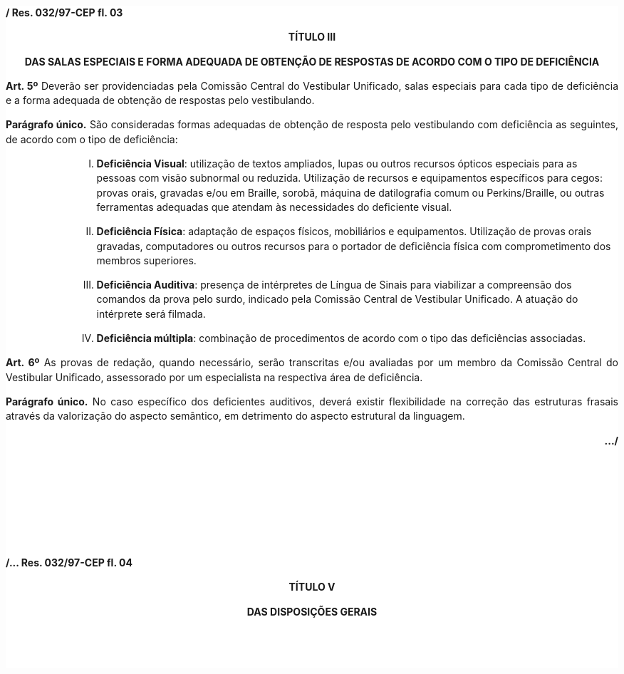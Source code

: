<B><P ALIGN="JUSTIFY">/ Res. 032/97-CEP                                                                                   fl. 03</P>
<P ALIGN="JUSTIFY"></P>
<P ALIGN="CENTER">T&Iacute;TULO III</P>
<P ALIGN="CENTER"></P>
<P ALIGN="CENTER">DAS SALAS ESPECIAIS E FORMA ADEQUADA DE OBTEN&Ccedil;&Atilde;O DE RESPOSTAS DE ACORDO COM O TIPO DE DEFICI&Ecirc;NCIA</P>
</B><P ALIGN="JUSTIFY"></P>
<P ALIGN="JUSTIFY">&#9;&#9;<B>Art. 5º</B> Dever&atilde;o ser providenciadas pela Comiss&atilde;o Central do Vestibular Unificado, salas especiais para cada tipo de defici&ecirc;ncia e a forma adequada de obten&ccedil;&atilde;o de respostas pelo vestibulando.</P>
<P ALIGN="JUSTIFY">&#9;&#9;<B>Par&aacute;grafo &uacute;nico.</B> S&atilde;o consideradas formas adequadas de obten&ccedil;&atilde;o de resposta pelo vestibulando com defici&ecirc;ncia as seguintes, de acordo com o tipo de defici&ecirc;ncia:</P>
<OL TYPE="I">
<DIR>
<DIR>

<OL TYPE="I">

<B><P ALIGN="JUSTIFY"><LI>Defici&ecirc;ncia Visual</B>: utiliza&ccedil;&atilde;o de textos ampliados, lupas ou outros recursos &oacute;pticos especiais para as pessoas com vis&atilde;o subnormal ou reduzida. Utiliza&ccedil;&atilde;o de recursos e equipamentos espec&iacute;ficos para cegos: provas orais, gravadas e/ou em Braille, sorob&atilde;, m&aacute;quina de datilografia comum ou Perkins/Braille, ou outras ferramentas adequadas que atendam &agrave;s necessidades do deficiente visual.</LI></P>
<B><P ALIGN="JUSTIFY"><LI>Defici&ecirc;ncia F&iacute;sica</B>: adapta&ccedil;&atilde;o de espa&ccedil;os f&iacute;sicos, mobili&aacute;rios e equipamentos. Utiliza&ccedil;&atilde;o de provas orais gravadas, computadores ou outros recursos para o portador de defici&ecirc;ncia f&iacute;sica com comprometimento dos membros superiores.</LI></P>
<B><P ALIGN="JUSTIFY"><LI>Defici&ecirc;ncia Auditiva</B>: presen&ccedil;a de int&eacute;rpretes de L&iacute;ngua de Sinais para viabilizar a compreens&atilde;o dos comandos da prova pelo surdo, indicado pela Comiss&atilde;o Central de Vestibular Unificado. A atua&ccedil;&atilde;o do int&eacute;rprete ser&aacute; filmada.</LI></P>
<B><P ALIGN="JUSTIFY"><LI>Defici&ecirc;ncia m&uacute;ltipla</B>: combina&ccedil;&atilde;o de procedimentos de acordo com o tipo das defici&ecirc;ncias associadas.</LI></P></OL>
</DIR>
</DIR>
</OL>

<P ALIGN="JUSTIFY">&#9;&#9;<B>Art. 6º</B> As provas de reda&ccedil;&atilde;o, quando necess&aacute;rio, ser&atilde;o transcritas e/ou avaliadas por um membro da Comiss&atilde;o Central do Vestibular Unificado, assessorado por um especialista na respectiva &aacute;rea de defici&ecirc;ncia.</P>
<P ALIGN="JUSTIFY">&#9;&#9;<B>Par&aacute;grafo &uacute;nico.</B> No caso espec&iacute;fico dos deficientes auditivos, dever&aacute; existir flexibilidade na corre&ccedil;&atilde;o das estruturas frasais atrav&eacute;s da valoriza&ccedil;&atilde;o do aspecto sem&acirc;ntico, em detrimento do aspecto estrutural da linguagem.</P>
<P ALIGN="JUSTIFY"></P>
<B><P ALIGN="RIGHT">.../</P>
</B><P ALIGN="JUSTIFY"></P>
<P ALIGN="JUSTIFY">&nbsp;</P>
<P ALIGN="JUSTIFY">&nbsp;</P>
<P ALIGN="JUSTIFY">&nbsp;</P>
<P ALIGN="JUSTIFY">&nbsp;</P>
<B><P ALIGN="JUSTIFY">/... Res. 032/97-CEP                                                                              fl. 04</P>
</B><P ALIGN="JUSTIFY"></P>
<B><P ALIGN="CENTER">T&Iacute;TULO V</P>
<P ALIGN="CENTER"></P>
<P ALIGN="CENTER">DAS DISPOSI&Ccedil;&Otilde;ES GERAIS</P>
</B><P ALIGN="JUSTIFY"></P>
<P ALIGN="JUSTIFY">&nbsp;</P>
<P ALIGN="JUSTIFY">&nbsp;</P>